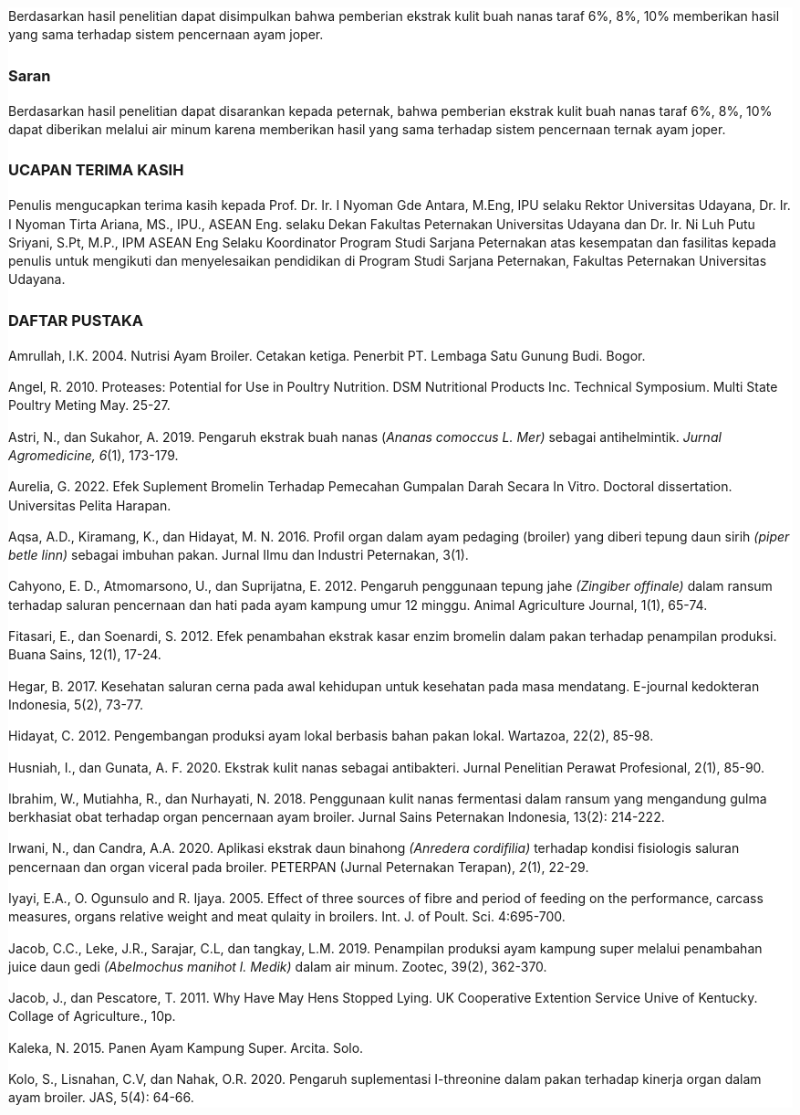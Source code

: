 <p><span class="font8">Berdasarkan hasil penelitian dapat disimpulkan bahwa pemberian ekstrak kulit buah nanas taraf 6%, 8%, 10% memberikan hasil yang sama terhadap sistem pencernaan ayam joper.</span></p>
<h3><a name="bookmark48"></a><span class="font8" style="font-weight:bold;"><a name="bookmark49"></a>Saran</span></h3>
<p><span class="font8">Berdasarkan hasil penelitian dapat disarankan kepada peternak, bahwa pemberian ekstrak kulit buah nanas taraf 6%, 8%, 10% dapat diberikan melalui air minum karena memberikan hasil yang sama terhadap sistem pencernaan ternak ayam joper.</span></p>
<h3><a name="bookmark50"></a><span class="font8" style="font-weight:bold;"><a name="bookmark51"></a>UCAPAN TERIMA KASIH</span></h3>
<p><span class="font8">Penulis mengucapkan terima kasih kepada Prof. Dr. Ir. I Nyoman Gde Antara, M.Eng, IPU selaku Rektor Universitas Udayana, Dr. Ir. I Nyoman Tirta Ariana, MS., IPU., ASEAN Eng. selaku Dekan Fakultas Peternakan Universitas Udayana dan Dr. Ir. Ni Luh Putu Sriyani, S.Pt, M.P., IPM ASEAN Eng Selaku Koordinator Program Studi Sarjana Peternakan atas kesempatan dan fasilitas kepada penulis untuk mengikuti dan menyelesaikan pendidikan di Program Studi Sarjana Peternakan, Fakultas Peternakan Universitas Udayana.</span></p>
<h3><a name="bookmark52"></a><span class="font8" style="font-weight:bold;"><a name="bookmark53"></a>DAFTAR PUSTAKA</span></h3>
<p><span class="font8">Amrullah, I.K. 2004. Nutrisi Ayam Broiler. Cetakan ketiga. Penerbit PT. Lembaga Satu Gunung Budi. Bogor.</span></p>
<p><span class="font8">Angel, R. 2010. Proteases: Potential for Use in Poultry Nutrition. DSM Nutritional Products Inc. Technical Symposium. Multi State Poultry Meting May. 25-27.</span></p>
<p><span class="font8">Astri, N., dan Sukahor, A. 2019. Pengaruh ekstrak buah nanas (</span><span class="font8" style="font-style:italic;">Ananas comoccus L. Mer) </span><span class="font8">sebagai antihelmintik. </span><span class="font8" style="font-style:italic;">Jurnal Agromedicine, 6</span><span class="font8">(1), 173-179.</span></p>
<p><span class="font8">Aurelia, G. 2022. Efek Suplement Bromelin Terhadap Pemecahan Gumpalan Darah Secara In Vitro. Doctoral dissertation. Universitas Pelita Harapan.</span></p>
<p><span class="font8">Aqsa, A.D., Kiramang, K., dan Hidayat, M. N. 2016. Profil organ dalam ayam pedaging (broiler) yang diberi tepung daun sirih </span><span class="font8" style="font-style:italic;">(piper betle linn)</span><span class="font8"> sebagai imbuhan pakan. Jurnal Ilmu dan Industri Peternakan, 3(1).</span></p>
<p><span class="font8">Cahyono, E. D., Atmomarsono, U., dan Suprijatna, E. 2012. Pengaruh penggunaan tepung jahe </span><span class="font8" style="font-style:italic;">(Zingiber offinale)</span><span class="font8"> dalam ransum terhadap saluran pencernaan dan hati pada ayam kampung umur 12 minggu. Animal Agriculture Journal, 1(1), 65-74.</span></p>
<p><span class="font8">Fitasari, E., dan Soenardi, S. 2012. Efek penambahan ekstrak kasar enzim bromelin dalam pakan terhadap penampilan produksi. Buana Sains, 12(1), 17-24.</span></p>
<p><span class="font8">Hegar, B. 2017. Kesehatan saluran cerna pada awal kehidupan untuk kesehatan pada masa mendatang. E-journal kedokteran Indonesia, 5(2), 73-77.</span></p>
<p><span class="font8">Hidayat, C. 2012. Pengembangan produksi ayam lokal berbasis bahan pakan lokal. Wartazoa, 22(2), 85-98.</span></p>
<p><span class="font8">Husniah, I., dan Gunata, A. F. 2020. Ekstrak kulit nanas sebagai antibakteri. Jurnal Penelitian Perawat Profesional, 2(1), 85-90.</span></p>
<p><span class="font8">Ibrahim, W., Mutiahha, R., dan Nurhayati, N. 2018. Penggunaan kulit nanas fermentasi dalam ransum yang mengandung gulma berkhasiat obat terhadap organ pencernaan ayam broiler. Jurnal Sains Peternakan Indonesia, 13(2): 214-222.</span></p>
<p><span class="font8">Irwani, N., dan Candra, A.A. 2020. Aplikasi ekstrak daun binahong </span><span class="font8" style="font-style:italic;">(Anredera cordifilia) </span><span class="font8">terhadap kondisi fisiologis saluran pencernaan dan organ viceral pada broiler. PETERPAN (Jurnal Peternakan Terapan), </span><span class="font8" style="font-style:italic;">2</span><span class="font8">(1), 22-29.</span></p>
<p><span class="font8">Iyayi, E.A., O. Ogunsulo and R. Ijaya. 2005. Effect of three sources of fibre and period of feeding on the performance, carcass measures, organs relative weight and meat qulaity in broilers. Int. J. of Poult. Sci. 4:695-700.</span></p>
<p><span class="font8">Jacob, C.C., Leke, J.R., Sarajar, C.L, dan tangkay, L.M. 2019. Penampilan produksi ayam kampung super melalui penambahan juice daun gedi </span><span class="font8" style="font-style:italic;">(Abelmochus manihot l. Medik) </span><span class="font8">dalam air minum. Zootec, 39(2), 362-370.</span></p>
<p><span class="font8">Jacob, J., dan Pescatore, T. 2011. Why Have May Hens Stopped Lying. UK Cooperative Extention Service Unive of Kentucky. Collage of Agriculture., 10p.</span></p>
<p><span class="font8">Kaleka, N. 2015. Panen Ayam Kampung Super. Arcita. Solo.</span></p>
<p><span class="font8">Kolo, S., Lisnahan, C.V, dan Nahak, O.R. 2020. Pengaruh suplementasi I-threonine dalam pakan terhadap kinerja organ dalam ayam broiler. JAS, 5(4): 64-66.</span></p>